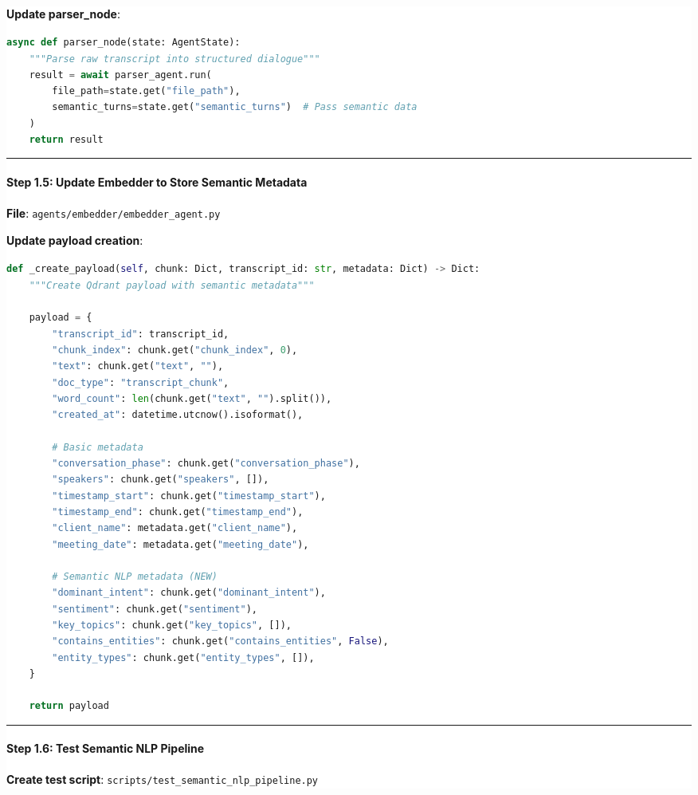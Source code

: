 **Update parser_node**:
```python
async def parser_node(state: AgentState):
    """Parse raw transcript into structured dialogue"""
    result = await parser_agent.run(
        file_path=state.get("file_path"),
        semantic_turns=state.get("semantic_turns")  # Pass semantic data
    )
    return result
```

---

#### Step 1.5: Update Embedder to Store Semantic Metadata

**File**: `agents/embedder/embedder_agent.py`

**Update payload creation**:
```python
def _create_payload(self, chunk: Dict, transcript_id: str, metadata: Dict) -> Dict:
    """Create Qdrant payload with semantic metadata"""
    
    payload = {
        "transcript_id": transcript_id,
        "chunk_index": chunk.get("chunk_index", 0),
        "text": chunk.get("text", ""),
        "doc_type": "transcript_chunk",
        "word_count": len(chunk.get("text", "").split()),
        "created_at": datetime.utcnow().isoformat(),
        
        # Basic metadata
        "conversation_phase": chunk.get("conversation_phase"),
        "speakers": chunk.get("speakers", []),
        "timestamp_start": chunk.get("timestamp_start"),
        "timestamp_end": chunk.get("timestamp_end"),
        "client_name": metadata.get("client_name"),
        "meeting_date": metadata.get("meeting_date"),
        
        # Semantic NLP metadata (NEW)
        "dominant_intent": chunk.get("dominant_intent"),
        "sentiment": chunk.get("sentiment"),
        "key_topics": chunk.get("key_topics", []),
        "contains_entities": chunk.get("contains_entities", False),
        "entity_types": chunk.get("entity_types", []),
    }
    
    return payload
```

---

#### Step 1.6: Test Semantic NLP Pipeline

**Create test script**: `scripts/test_semantic_nlp_pipeline.py`
